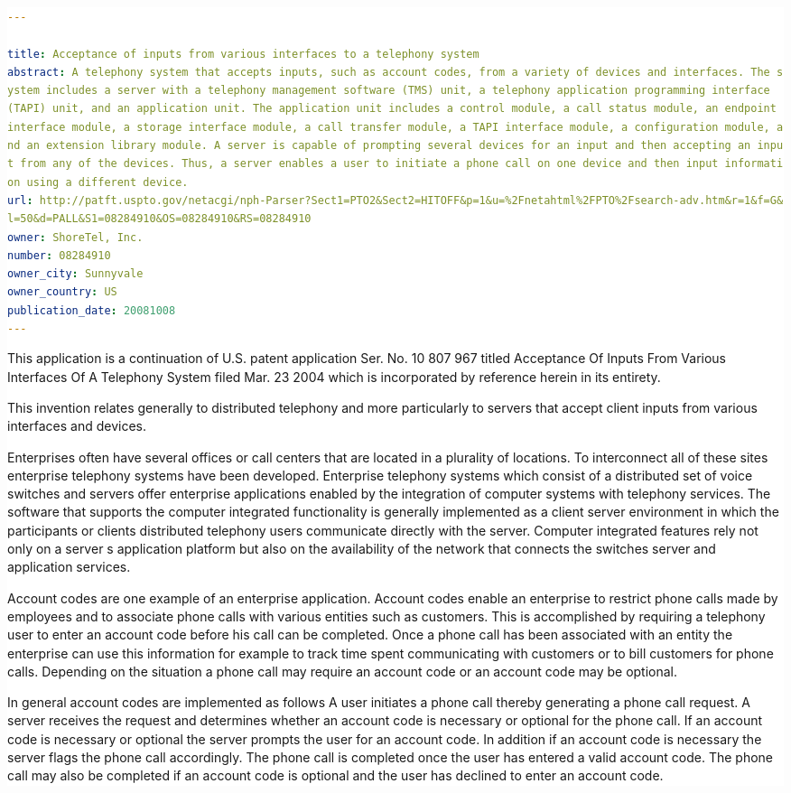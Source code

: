 ```yaml
---

title: Acceptance of inputs from various interfaces to a telephony system
abstract: A telephony system that accepts inputs, such as account codes, from a variety of devices and interfaces. The system includes a server with a telephony management software (TMS) unit, a telephony application programming interface (TAPI) unit, and an application unit. The application unit includes a control module, a call status module, an endpoint interface module, a storage interface module, a call transfer module, a TAPI interface module, a configuration module, and an extension library module. A server is capable of prompting several devices for an input and then accepting an input from any of the devices. Thus, a server enables a user to initiate a phone call on one device and then input information using a different device.
url: http://patft.uspto.gov/netacgi/nph-Parser?Sect1=PTO2&Sect2=HITOFF&p=1&u=%2Fnetahtml%2FPTO%2Fsearch-adv.htm&r=1&f=G&l=50&d=PALL&S1=08284910&OS=08284910&RS=08284910
owner: ShoreTel, Inc.
number: 08284910
owner_city: Sunnyvale
owner_country: US
publication_date: 20081008
---
```

This application is a continuation of U.S. patent application Ser. No. 10 807 967 titled Acceptance Of Inputs From Various Interfaces Of A Telephony System filed Mar. 23 2004 which is incorporated by reference herein in its entirety.

This invention relates generally to distributed telephony and more particularly to servers that accept client inputs from various interfaces and devices.

Enterprises often have several offices or call centers that are located in a plurality of locations. To interconnect all of these sites enterprise telephony systems have been developed. Enterprise telephony systems which consist of a distributed set of voice switches and servers offer enterprise applications enabled by the integration of computer systems with telephony services. The software that supports the computer integrated functionality is generally implemented as a client server environment in which the participants or clients distributed telephony users communicate directly with the server. Computer integrated features rely not only on a server s application platform but also on the availability of the network that connects the switches server and application services.

Account codes are one example of an enterprise application. Account codes enable an enterprise to restrict phone calls made by employees and to associate phone calls with various entities such as customers. This is accomplished by requiring a telephony user to enter an account code before his call can be completed. Once a phone call has been associated with an entity the enterprise can use this information for example to track time spent communicating with customers or to bill customers for phone calls. Depending on the situation a phone call may require an account code or an account code may be optional.

In general account codes are implemented as follows A user initiates a phone call thereby generating a phone call request. A server receives the request and determines whether an account code is necessary or optional for the phone call. If an account code is necessary or optional the server prompts the user for an account code. In addition if an account code is necessary the server flags the phone call accordingly. The phone call is completed once the user has entered a valid account code. The phone call may also be completed if an account code is optional and the user has declined to enter an account code.
